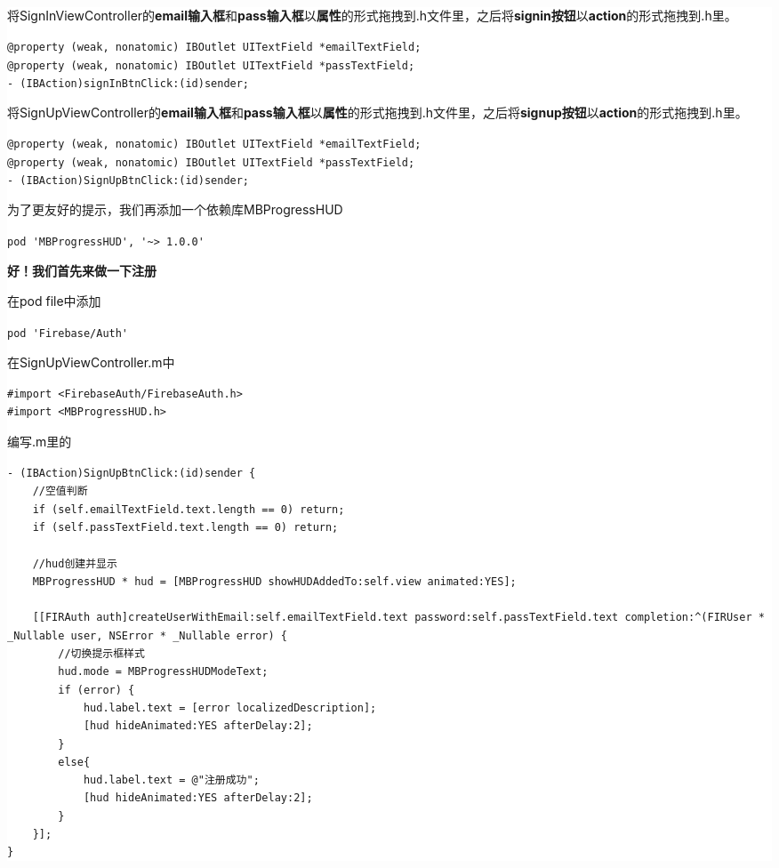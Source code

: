 将SignInViewController的**email输入框**和**pass输入框**以**属性**的形式拖拽到.h文件里，之后将**signin按钮**以**action**的形式拖拽到.h里。

```
@property (weak, nonatomic) IBOutlet UITextField *emailTextField;
@property (weak, nonatomic) IBOutlet UITextField *passTextField;
- (IBAction)signInBtnClick:(id)sender;
```

将SignUpViewController的**email输入框**和**pass输入框**以**属性**的形式拖拽到.h文件里，之后将**signup按钮**以**action**的形式拖拽到.h里。

```
@property (weak, nonatomic) IBOutlet UITextField *emailTextField;
@property (weak, nonatomic) IBOutlet UITextField *passTextField;
- (IBAction)SignUpBtnClick:(id)sender;
```



为了更友好的提示，我们再添加一个依赖库MBProgressHUD

```
pod 'MBProgressHUD', '~> 1.0.0'
```

**好！我们首先来做一下注册**

在pod file中添加

```
pod 'Firebase/Auth'
```
在SignUpViewController.m中

```
#import <FirebaseAuth/FirebaseAuth.h>
#import <MBProgressHUD.h>
```

编写.m里的

```
- (IBAction)SignUpBtnClick:(id)sender {
    //空值判断
    if (self.emailTextField.text.length == 0) return;
    if (self.passTextField.text.length == 0) return;
    
    //hud创建并显示
    MBProgressHUD * hud = [MBProgressHUD showHUDAddedTo:self.view animated:YES];
    
    [[FIRAuth auth]createUserWithEmail:self.emailTextField.text password:self.passTextField.text completion:^(FIRUser * _Nullable user, NSError * _Nullable error) {
        //切换提示框样式
        hud.mode = MBProgressHUDModeText;
        if (error) {
            hud.label.text = [error localizedDescription];
            [hud hideAnimated:YES afterDelay:2];
        }
        else{
            hud.label.text = @"注册成功";
            [hud hideAnimated:YES afterDelay:2];
        }
    }];
}
```

